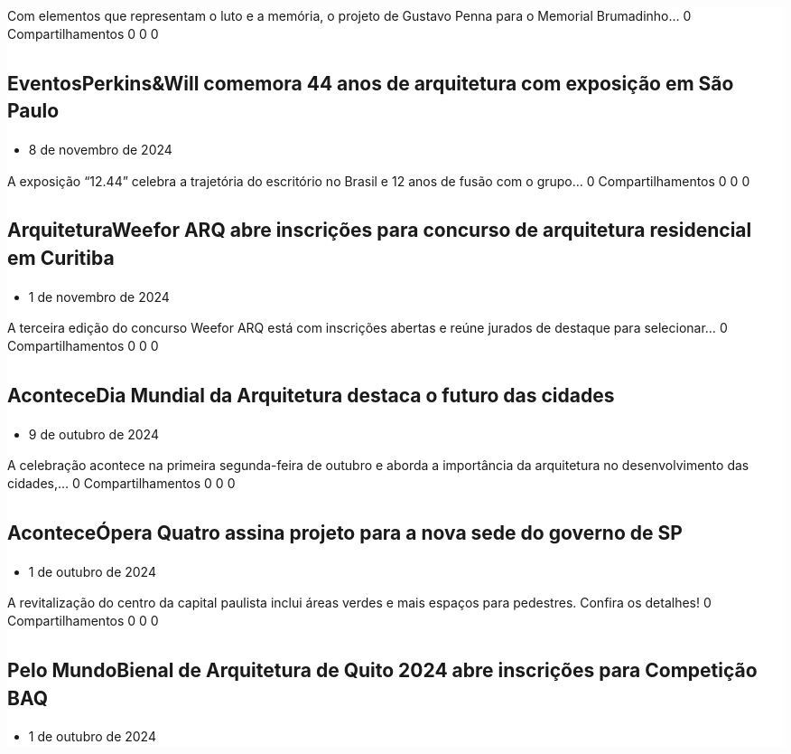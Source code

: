 
Com elementos que representam o luto e a memória, o projeto de Gustavo Penna para o Memorial Brumadinho…
0 Compartilhamentos
0
0
0
##  EventosPerkins&Will comemora 44 anos de arquitetura com exposição em São Paulo
  * 8 de novembro de 2024


A exposição “12.44” celebra a trajetória do escritório no Brasil e 12 anos de fusão com o grupo…
0 Compartilhamentos
0
0
0
##  ArquiteturaWeefor ARQ abre inscrições para concurso de arquitetura residencial em Curitiba
  * 1 de novembro de 2024


A terceira edição do concurso Weefor ARQ está com inscrições abertas e reúne jurados de destaque para selecionar…
0 Compartilhamentos
0
0
0
##  AconteceDia Mundial da Arquitetura destaca o futuro das cidades
  * 9 de outubro de 2024


A celebração acontece na primeira segunda-feira de outubro e aborda a importância da arquitetura no desenvolvimento das cidades,…
0 Compartilhamentos
0
0
0
##  AconteceÓpera Quatro assina projeto para a nova sede do governo de SP 
  * 1 de outubro de 2024


A revitalização do centro da capital paulista inclui áreas verdes e mais espaços para pedestres. Confira os detalhes!
0 Compartilhamentos
0
0
0
##  Pelo MundoBienal de Arquitetura de Quito 2024 abre inscrições para Competição BAQ
  * 1 de outubro de 2024
